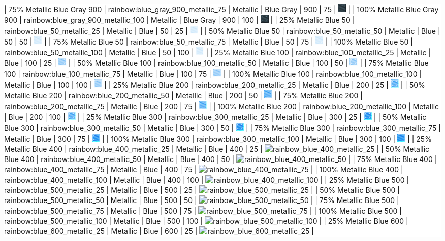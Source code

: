 | 75% Metallic Blue Gray 900    | rainbow:blue_gray_900_metallic_75    | Metallic | Blue Gray   | 900  | 75    | ![rainbow_blue_gray_900_metallic_75](../assets/blocks/rainbow_blue_gray_900_metallic_75.png)       |
| 100% Metallic Blue Gray 900   | rainbow:blue_gray_900_metallic_100   | Metallic | Blue Gray   | 900  | 100   | ![rainbow_blue_gray_900_metallic_100](../assets/blocks/rainbow_blue_gray_900_metallic_100.png)     |
| 25% Metallic Blue 50          | rainbow:blue_50_metallic_25          | Metallic | Blue        | 50   | 25    | ![rainbow_blue_50_metallic_25](../assets/blocks/rainbow_blue_50_metallic_25.png)                   |
| 50% Metallic Blue 50          | rainbow:blue_50_metallic_50          | Metallic | Blue        | 50   | 50    | ![rainbow_blue_50_metallic_50](../assets/blocks/rainbow_blue_50_metallic_50.png)                   |
| 75% Metallic Blue 50          | rainbow:blue_50_metallic_75          | Metallic | Blue        | 50   | 75    | ![rainbow_blue_50_metallic_75](../assets/blocks/rainbow_blue_50_metallic_75.png)                   |
| 100% Metallic Blue 50         | rainbow:blue_50_metallic_100         | Metallic | Blue        | 50   | 100   | ![rainbow_blue_50_metallic_100](../assets/blocks/rainbow_blue_50_metallic_100.png)                 |
| 25% Metallic Blue 100         | rainbow:blue_100_metallic_25         | Metallic | Blue        | 100  | 25    | ![rainbow_blue_100_metallic_25](../assets/blocks/rainbow_blue_100_metallic_25.png)                 |
| 50% Metallic Blue 100         | rainbow:blue_100_metallic_50         | Metallic | Blue        | 100  | 50    | ![rainbow_blue_100_metallic_50](../assets/blocks/rainbow_blue_100_metallic_50.png)                 |
| 75% Metallic Blue 100         | rainbow:blue_100_metallic_75         | Metallic | Blue        | 100  | 75    | ![rainbow_blue_100_metallic_75](../assets/blocks/rainbow_blue_100_metallic_75.png)                 |
| 100% Metallic Blue 100        | rainbow:blue_100_metallic_100        | Metallic | Blue        | 100  | 100   | ![rainbow_blue_100_metallic_100](../assets/blocks/rainbow_blue_100_metallic_100.png)               |
| 25% Metallic Blue 200         | rainbow:blue_200_metallic_25         | Metallic | Blue        | 200  | 25    | ![rainbow_blue_200_metallic_25](../assets/blocks/rainbow_blue_200_metallic_25.png)                 |
| 50% Metallic Blue 200         | rainbow:blue_200_metallic_50         | Metallic | Blue        | 200  | 50    | ![rainbow_blue_200_metallic_50](../assets/blocks/rainbow_blue_200_metallic_50.png)                 |
| 75% Metallic Blue 200         | rainbow:blue_200_metallic_75         | Metallic | Blue        | 200  | 75    | ![rainbow_blue_200_metallic_75](../assets/blocks/rainbow_blue_200_metallic_75.png)                 |
| 100% Metallic Blue 200        | rainbow:blue_200_metallic_100        | Metallic | Blue        | 200  | 100   | ![rainbow_blue_200_metallic_100](../assets/blocks/rainbow_blue_200_metallic_100.png)               |
| 25% Metallic Blue 300         | rainbow:blue_300_metallic_25         | Metallic | Blue        | 300  | 25    | ![rainbow_blue_300_metallic_25](../assets/blocks/rainbow_blue_300_metallic_25.png)                 |
| 50% Metallic Blue 300         | rainbow:blue_300_metallic_50         | Metallic | Blue        | 300  | 50    | ![rainbow_blue_300_metallic_50](../assets/blocks/rainbow_blue_300_metallic_50.png)                 |
| 75% Metallic Blue 300         | rainbow:blue_300_metallic_75         | Metallic | Blue        | 300  | 75    | ![rainbow_blue_300_metallic_75](../assets/blocks/rainbow_blue_300_metallic_75.png)                 |
| 100% Metallic Blue 300        | rainbow:blue_300_metallic_100        | Metallic | Blue        | 300  | 100   | ![rainbow_blue_300_metallic_100](../assets/blocks/rainbow_blue_300_metallic_100.png)               |
| 25% Metallic Blue 400         | rainbow:blue_400_metallic_25         | Metallic | Blue        | 400  | 25    | ![rainbow_blue_400_metallic_25](../assets/blocks/rainbow_blue_400_metallic_25.png)                 |
| 50% Metallic Blue 400         | rainbow:blue_400_metallic_50         | Metallic | Blue        | 400  | 50    | ![rainbow_blue_400_metallic_50](../assets/blocks/rainbow_blue_400_metallic_50.png)                 |
| 75% Metallic Blue 400         | rainbow:blue_400_metallic_75         | Metallic | Blue        | 400  | 75    | ![rainbow_blue_400_metallic_75](../assets/blocks/rainbow_blue_400_metallic_75.png)                 |
| 100% Metallic Blue 400        | rainbow:blue_400_metallic_100        | Metallic | Blue        | 400  | 100   | ![rainbow_blue_400_metallic_100](../assets/blocks/rainbow_blue_400_metallic_100.png)               |
| 25% Metallic Blue 500         | rainbow:blue_500_metallic_25         | Metallic | Blue        | 500  | 25    | ![rainbow_blue_500_metallic_25](../assets/blocks/rainbow_blue_500_metallic_25.png)                 |
| 50% Metallic Blue 500         | rainbow:blue_500_metallic_50         | Metallic | Blue        | 500  | 50    | ![rainbow_blue_500_metallic_50](../assets/blocks/rainbow_blue_500_metallic_50.png)                 |
| 75% Metallic Blue 500         | rainbow:blue_500_metallic_75         | Metallic | Blue        | 500  | 75    | ![rainbow_blue_500_metallic_75](../assets/blocks/rainbow_blue_500_metallic_75.png)                 |
| 100% Metallic Blue 500        | rainbow:blue_500_metallic_100        | Metallic | Blue        | 500  | 100   | ![rainbow_blue_500_metallic_100](../assets/blocks/rainbow_blue_500_metallic_100.png)               |
| 25% Metallic Blue 600         | rainbow:blue_600_metallic_25         | Metallic | Blue        | 600  | 25    | ![rainbow_blue_600_metallic_25](../assets/blocks/rainbow_blue_600_metallic_25.png)                 |